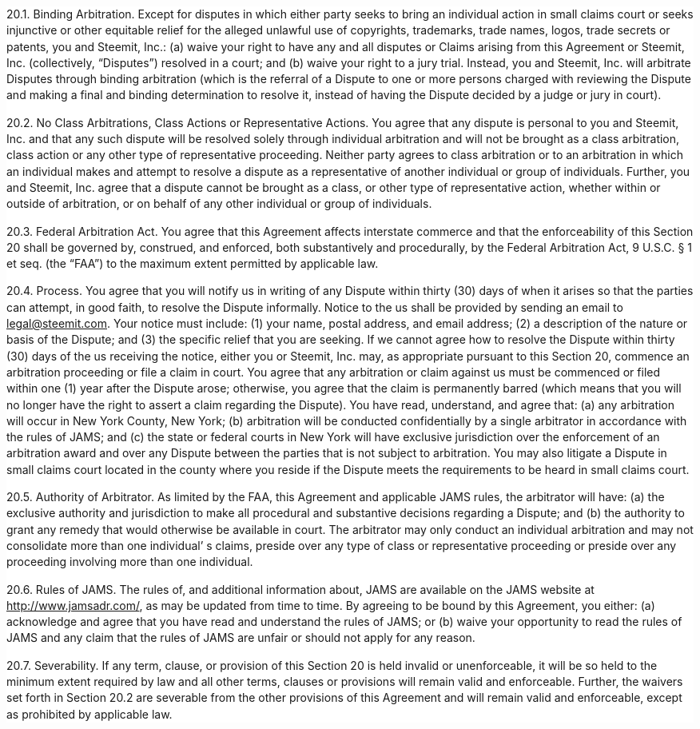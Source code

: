20.1. Binding Arbitration. Except for disputes in which either party seeks to bring an individual action in small claims court or seeks injunctive or other equitable relief for the alleged unlawful use of copyrights, trademarks, trade names, logos, trade secrets or patents, you and Steemit, Inc.: (a) waive your right to have any and all disputes or Claims arising from this Agreement or Steemit, Inc. (collectively, “Disputes”) resolved in a court; and (b) waive your right to a jury trial. Instead, you and Steemit, Inc. will arbitrate Disputes through binding arbitration (which is the referral of a Dispute to one or more persons charged with reviewing the Dispute and making a final and binding determination to resolve it, instead of having the Dispute decided by a judge or jury in court).

20.2. No Class Arbitrations, Class Actions or Representative Actions. You agree that any dispute is personal to you and Steemit, Inc. and that any such dispute will be resolved solely through individual arbitration and will not be brought as a class arbitration, class action or any other type of representative proceeding. Neither party agrees to class arbitration or to an arbitration in which an individual makes and attempt to resolve a dispute as a representative of another individual or group of individuals. Further, you and Steemit, Inc. agree that a dispute cannot be brought as a class, or other type of representative action, whether within or outside of arbitration, or on behalf of any other individual or group of individuals.

20.3. Federal Arbitration Act. You agree that this Agreement affects interstate commerce and that the enforceability of this Section 20 shall be governed by, construed, and enforced, both substantively and procedurally, by the Federal Arbitration Act, 9 U.S.C. § 1 et seq. (the “FAA”) to the maximum extent permitted by applicable law.

20.4. Process. You agree that you will notify us in writing of any Dispute within thirty (30) days of when it arises so that the parties can attempt, in good faith, to resolve the Dispute informally. Notice to the us shall be provided by sending an email to legal@steemit.com. Your notice must include: (1) your name, postal address, and email address; (2) a description of the nature or basis of the Dispute; and (3) the specific relief that you are seeking. If we cannot agree how to resolve the Dispute within thirty (30) days of the us receiving the notice, either you or Steemit, Inc. may, as appropriate pursuant to this Section 20, commence an arbitration proceeding or file a claim in court. You agree that any arbitration or claim against us must be commenced or filed within one (1) year after the Dispute arose; otherwise, you agree that the claim is permanently barred (which means that you will no longer have the right to assert a claim regarding the Dispute). You have read, understand, and agree that: (a) any arbitration will occur in New York County, New York; (b) arbitration will be conducted confidentially by a single arbitrator in accordance with the rules of JAMS; and (c) the state or federal courts in New York will have exclusive jurisdiction over the enforcement of an arbitration award and over any Dispute between the parties that is not subject to arbitration. You may also litigate a Dispute in small claims court located in the county where you reside if the Dispute meets the requirements to be heard in small claims court.

20.5. Authority of Arbitrator. As limited by the FAA, this Agreement and applicable JAMS rules, the arbitrator will have: (a) the exclusive authority and jurisdiction to make all procedural and substantive decisions regarding a Dispute; and (b) the authority to grant any remedy that would otherwise be available in court. The arbitrator may only conduct an individual arbitration and may not consolidate more than one individual’ s claims, preside over any type of class or representative proceeding or preside over any proceeding involving more than one individual.

20.6. Rules of JAMS. The rules of, and additional information about, JAMS are available on the JAMS website at http://www.jamsadr.com/, as may be updated from time to time. By agreeing to be bound by this Agreement, you either: (a) acknowledge and agree that you have read and understand the rules of JAMS; or (b) waive your opportunity to read the rules of JAMS and any claim that the rules of JAMS are unfair or should not apply for any reason.

20.7. Severability. If any term, clause, or provision of this Section 20 is held invalid or unenforceable, it will be so held to the minimum extent required by law and all other terms, clauses or provisions will remain valid and enforceable. Further, the waivers set forth in Section 20.2 are severable from the other provisions of this Agreement and will remain valid and enforceable, except as prohibited by applicable law.
